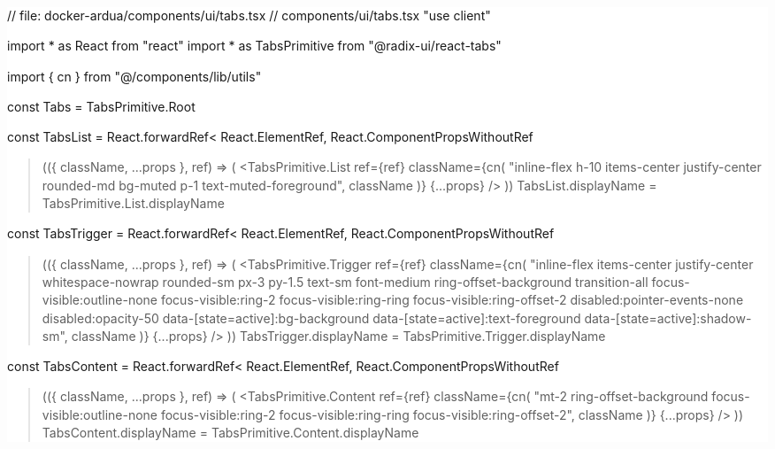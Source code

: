 
// file: docker-ardua/components/ui/tabs.tsx
// components/ui/tabs.tsx
"use client"

import * as React from "react"
import * as TabsPrimitive from "@radix-ui/react-tabs"

import { cn } from "@/components/lib/utils"

const Tabs = TabsPrimitive.Root

const TabsList = React.forwardRef<
React.ElementRef<typeof TabsPrimitive.List>,
React.ComponentPropsWithoutRef<typeof TabsPrimitive.List>
>(({ className, ...props }, ref) => (
<TabsPrimitive.List
ref={ref}
className={cn(
"inline-flex h-10 items-center justify-center rounded-md bg-muted p-1 text-muted-foreground",
className
)}
{...props}
/>
))
TabsList.displayName = TabsPrimitive.List.displayName

const TabsTrigger = React.forwardRef<
React.ElementRef<typeof TabsPrimitive.Trigger>,
React.ComponentPropsWithoutRef<typeof TabsPrimitive.Trigger>
>(({ className, ...props }, ref) => (
<TabsPrimitive.Trigger
ref={ref}
className={cn(
"inline-flex items-center justify-center whitespace-nowrap rounded-sm px-3 py-1.5 text-sm font-medium ring-offset-background transition-all focus-visible:outline-none focus-visible:ring-2 focus-visible:ring-ring focus-visible:ring-offset-2 disabled:pointer-events-none disabled:opacity-50 data-[state=active]:bg-background data-[state=active]:text-foreground data-[state=active]:shadow-sm",
className
)}
{...props}
/>
))
TabsTrigger.displayName = TabsPrimitive.Trigger.displayName

const TabsContent = React.forwardRef<
React.ElementRef<typeof TabsPrimitive.Content>,
React.ComponentPropsWithoutRef<typeof TabsPrimitive.Content>
>(({ className, ...props }, ref) => (
<TabsPrimitive.Content
ref={ref}
className={cn(
"mt-2 ring-offset-background focus-visible:outline-none focus-visible:ring-2 focus-visible:ring-ring focus-visible:ring-offset-2",
className
)}
{...props}
/>
))
TabsContent.displayName = TabsPrimitive.Content.displayName
